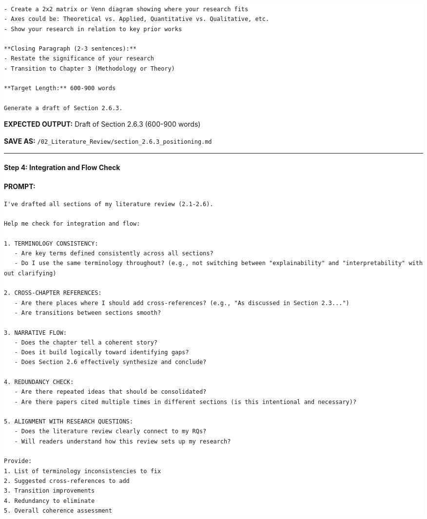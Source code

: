 ```
- Create a 2x2 matrix or Venn diagram showing where your research fits
- Axes could be: Theoretical vs. Applied, Quantitative vs. Qualitative, etc.
- Show your research in relation to key prior works

**Closing Paragraph (2-3 sentences):**
- Restate the significance of your research
- Transition to Chapter 3 (Methodology or Theory)

**Target Length:** 600-900 words

Generate a draft of Section 2.6.3.
```

**EXPECTED OUTPUT:** Draft of Section 2.6.3 (600-900 words)

**SAVE AS:** `/02_Literature_Review/section_2.6.3_positioning.md`

---

#### Step 4: Integration and Flow Check

**PROMPT:**
```
I've drafted all sections of my literature review (2.1-2.6).

Help me check for integration and flow:

1. TERMINOLOGY CONSISTENCY:
   - Are key terms defined consistently across all sections?
   - Do I use the same terminology throughout? (e.g., not switching between "explainability" and "interpretability" without clarifying)

2. CROSS-CHAPTER REFERENCES:
   - Are there places where I should add cross-references? (e.g., "As discussed in Section 2.3...")
   - Are transitions between sections smooth?

3. NARRATIVE FLOW:
   - Does the chapter tell a coherent story?
   - Does it build logically toward identifying gaps?
   - Does Section 2.6 effectively synthesize and conclude?

4. REDUNDANCY CHECK:
   - Are there repeated ideas that should be consolidated?
   - Are there papers cited multiple times in different sections (is this intentional and necessary)?

5. ALIGNMENT WITH RESEARCH QUESTIONS:
   - Does the literature review clearly connect to my RQs?
   - Will readers understand how this review sets up my research?

Provide:
1. List of terminology inconsistencies to fix
2. Suggested cross-references to add
3. Transition improvements
4. Redundancy to eliminate
5. Overall coherence assessment
```

